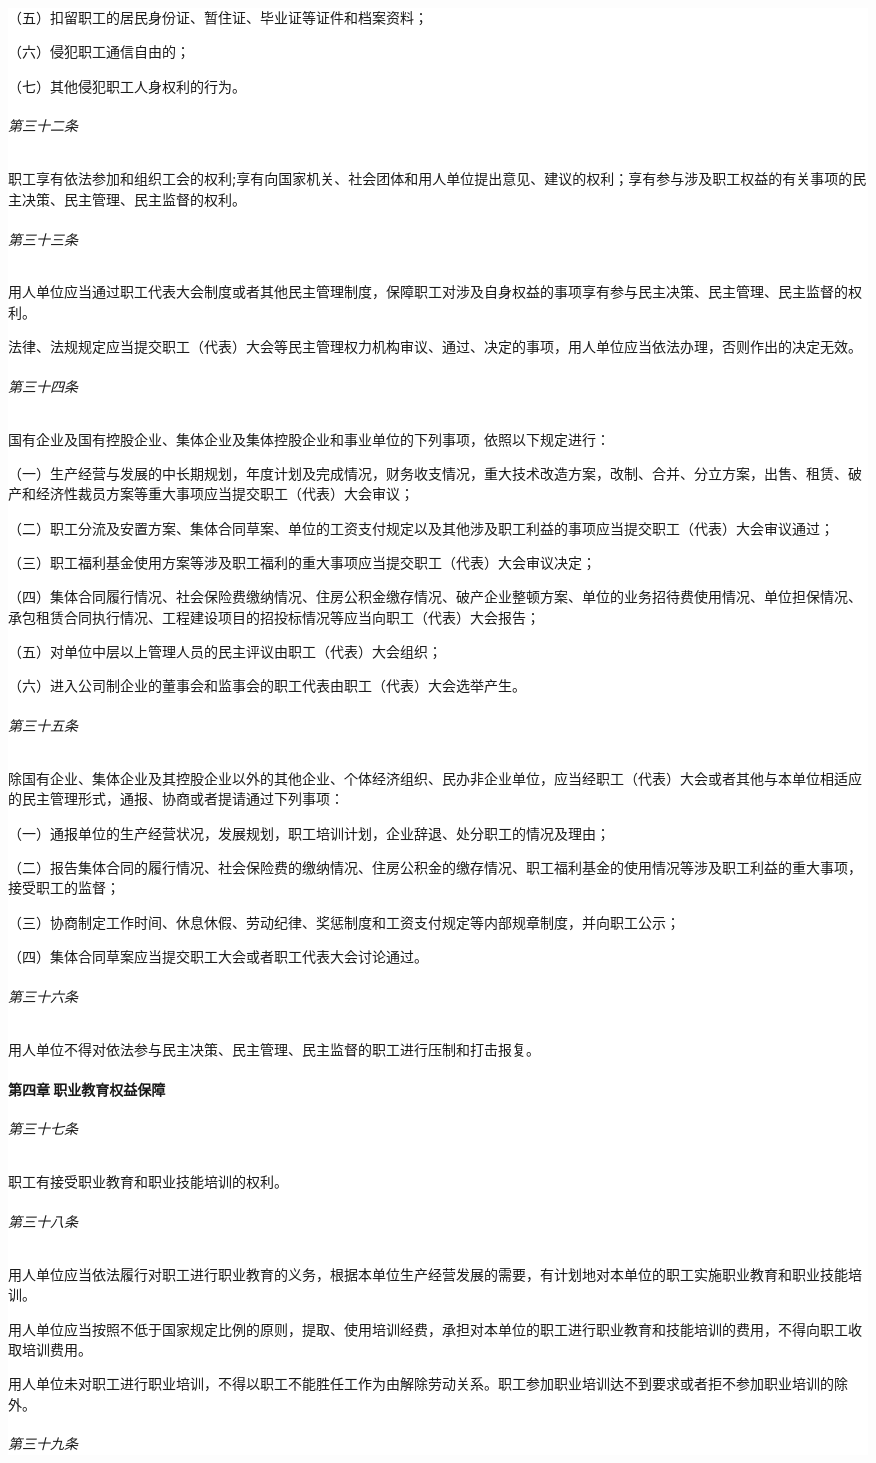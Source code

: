 （五）扣留职工的居民身份证、暂住证、毕业证等证件和档案资料；

（六）侵犯职工通信自由的；

（七）其他侵犯职工人身权利的行为。

###### 第三十二条

职工享有依法参加和组织工会的权利;享有向国家机关、社会团体和用人单位提出意见、建议的权利；享有参与涉及职工权益的有关事项的民主决策、民主管理、民主监督的权利。

###### 第三十三条

用人单位应当通过职工代表大会制度或者其他民主管理制度，保障职工对涉及自身权益的事项享有参与民主决策、民主管理、民主监督的权利。

法律、法规规定应当提交职工（代表）大会等民主管理权力机构审议、通过、决定的事项，用人单位应当依法办理，否则作出的决定无效。

###### 第三十四条

国有企业及国有控股企业、集体企业及集体控股企业和事业单位的下列事项，依照以下规定进行：

（一）生产经营与发展的中长期规划，年度计划及完成情况，财务收支情况，重大技术改造方案，改制、合并、分立方案，出售、租赁、破产和经济性裁员方案等重大事项应当提交职工（代表）大会审议；

（二）职工分流及安置方案、集体合同草案、单位的工资支付规定以及其他涉及职工利益的事项应当提交职工（代表）大会审议通过；

（三）职工福利基金使用方案等涉及职工福利的重大事项应当提交职工（代表）大会审议决定；

（四）集体合同履行情况、社会保险费缴纳情况、住房公积金缴存情况、破产企业整顿方案、单位的业务招待费使用情况、单位担保情况、承包租赁合同执行情况、工程建设项目的招投标情况等应当向职工（代表）大会报告；

（五）对单位中层以上管理人员的民主评议由职工（代表）大会组织；

（六）进入公司制企业的董事会和监事会的职工代表由职工（代表）大会选举产生。

###### 第三十五条

除国有企业、集体企业及其控股企业以外的其他企业、个体经济组织、民办非企业单位，应当经职工（代表）大会或者其他与本单位相适应的民主管理形式，通报、协商或者提请通过下列事项：

（一）通报单位的生产经营状况，发展规划，职工培训计划，企业辞退、处分职工的情况及理由；

（二）报告集体合同的履行情况、社会保险费的缴纳情况、住房公积金的缴存情况、职工福利基金的使用情况等涉及职工利益的重大事项，接受职工的监督；

（三）协商制定工作时间、休息休假、劳动纪律、奖惩制度和工资支付规定等内部规章制度，并向职工公示；

（四）集体合同草案应当提交职工大会或者职工代表大会讨论通过。

###### 第三十六条

用人单位不得对依法参与民主决策、民主管理、民主监督的职工进行压制和打击报复。

#### 第四章 职业教育权益保障

###### 第三十七条

职工有接受职业教育和职业技能培训的权利。

###### 第三十八条

用人单位应当依法履行对职工进行职业教育的义务，根据本单位生产经营发展的需要，有计划地对本单位的职工实施职业教育和职业技能培训。

用人单位应当按照不低于国家规定比例的原则，提取、使用培训经费，承担对本单位的职工进行职业教育和技能培训的费用，不得向职工收取培训费用。

用人单位未对职工进行职业培训，不得以职工不能胜任工作为由解除劳动关系。职工参加职业培训达不到要求或者拒不参加职业培训的除外。

###### 第三十九条
